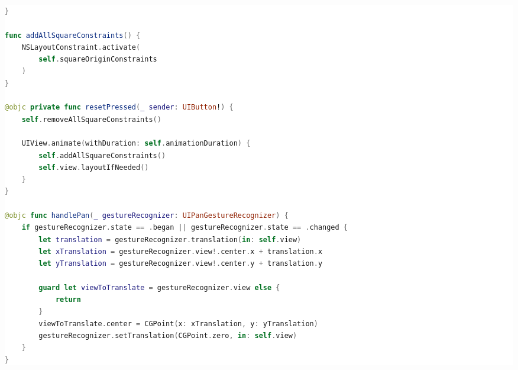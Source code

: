 ```swift
}
    
func addAllSquareConstraints() {
    NSLayoutConstraint.activate(
        self.squareOriginConstraints
    )
}
    
@objc private func resetPressed(_ sender: UIButton!) {
    self.removeAllSquareConstraints()
        
    UIView.animate(withDuration: self.animationDuration) {
        self.addAllSquareConstraints()
        self.view.layoutIfNeeded()
    }
}
    
@objc func handlePan(_ gestureRecognizer: UIPanGestureRecognizer) {
    if gestureRecognizer.state == .began || gestureRecognizer.state == .changed {  
        let translation = gestureRecognizer.translation(in: self.view)
        let xTranslation = gestureRecognizer.view!.center.x + translation.x
        let yTranslation = gestureRecognizer.view!.center.y + translation.y
            
        guard let viewToTranslate = gestureRecognizer.view else {
            return
        }
        viewToTranslate.center = CGPoint(x: xTranslation, y: yTranslation)
        gestureRecognizer.setTranslation(CGPoint.zero, in: self.view)
    }
}
```